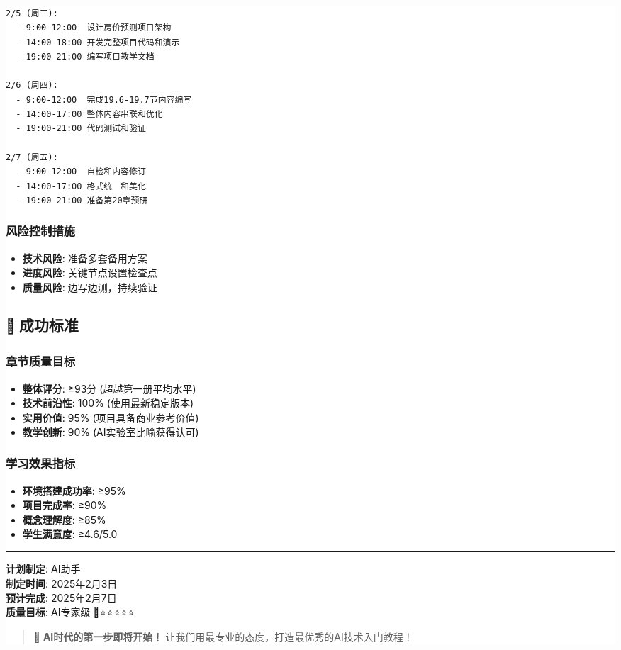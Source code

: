 ```
2/5 (周三):
  - 9:00-12:00  设计房价预测项目架构
  - 14:00-18:00 开发完整项目代码和演示
  - 19:00-21:00 编写项目教学文档

2/6 (周四):
  - 9:00-12:00  完成19.6-19.7节内容编写
  - 14:00-17:00 整体内容串联和优化
  - 19:00-21:00 代码测试和验证

2/7 (周五):
  - 9:00-12:00  自检和内容修订
  - 14:00-17:00 格式统一和美化
  - 19:00-21:00 准备第20章预研
```

### 风险控制措施
- **技术风险**: 准备多套备用方案
- **进度风险**: 关键节点设置检查点
- **质量风险**: 边写边测，持续验证

## 🎯 成功标准

### 章节质量目标
- **整体评分**: ≥93分 (超越第一册平均水平)
- **技术前沿性**: 100% (使用最新稳定版本)
- **实用价值**: 95% (项目具备商业参考价值)
- **教学创新**: 90% (AI实验室比喻获得认可)

### 学习效果指标
- **环境搭建成功率**: ≥95%
- **项目完成率**: ≥90%
- **概念理解度**: ≥85%
- **学生满意度**: ≥4.6/5.0

---

**计划制定**: AI助手  
**制定时间**: 2025年2月3日  
**预计完成**: 2025年2月7日  
**质量目标**: AI专家级 🤖⭐⭐⭐⭐⭐

> 🚀 **AI时代的第一步即将开始！** 让我们用最专业的态度，打造最优秀的AI技术入门教程！ 
